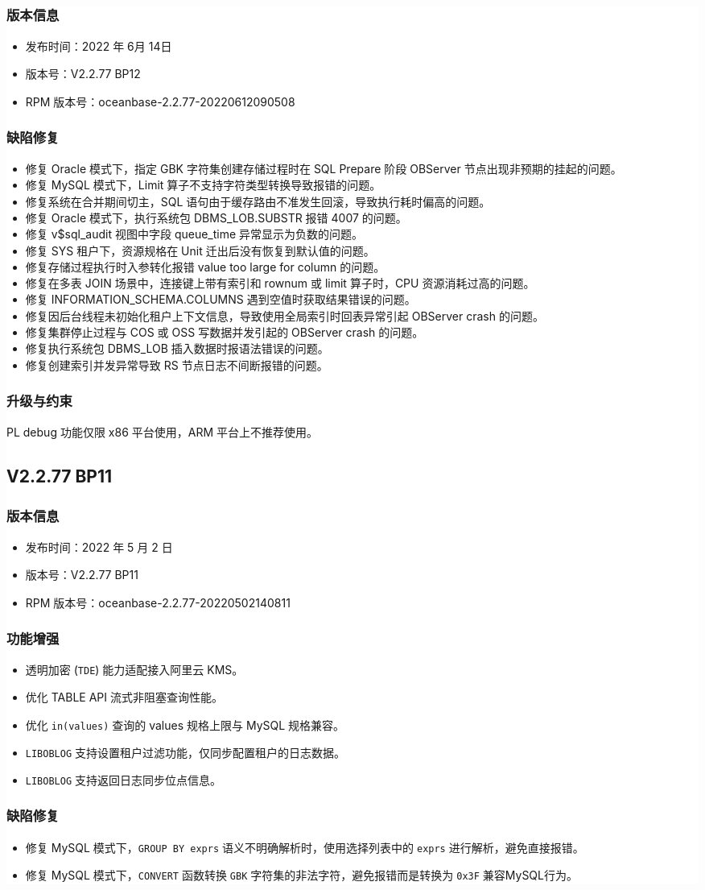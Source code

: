 ### 版本信息

* 发布时间：2022 年 6月 14日

* 版本号：V2.2.77 BP12

* RPM 版本号：oceanbase-2.2.77-20220612090508

### 缺陷修复

* 修复 Oracle 模式下，指定 GBK 字符集创建存储过程时在 SQL Prepare 阶段 OBServer 节点出现非预期的挂起的问题。
* 修复 MySQL 模式下，Limit 算子不支持字符类型转换导致报错的问题。
* 修复系统在合并期间切主，SQL 语句由于缓存路由不准发生回滚，导致执行耗时偏高的问题。
* 修复 Oracle 模式下，执行系统包 DBMS_LOB.SUBSTR 报错 4007 的问题。
* 修复 v$sql_audit 视图中字段 queue_time 异常显示为负数的问题。
* 修复 SYS 租户下，资源规格在 Unit 迁出后没有恢复到默认值的问题。
* 修复存储过程执行时入参转化报错 value too large for column 的问题。
* 修复在多表 JOIN 场景中，连接键上带有索引和 rownum 或 limit 算子时，CPU 资源消耗过高的问题。
* 修复 INFORMATION_SCHEMA.COLUMNS 遇到空值时获取结果错误的问题。
* 修复因后台线程未初始化租户上下文信息，导致使用全局索引时回表异常引起 OBServer crash 的问题。
* 修复集群停止过程与 COS 或 OSS 写数据并发引起的 OBServer crash 的问题。
* 修复执行系统包 DBMS_LOB 插入数据时报语法错误的问题。
* 修复创建索引并发异常导致 RS 节点日志不间断报错的问题。

### 升级与约束

PL debug 功能仅限 x86 平台使用，ARM 平台上不推荐使用。

## V2.2.77 BP11

### 版本信息

* 发布时间：2022 年 5 月 2 日

* 版本号：V2.2.77 BP11

* RPM 版本号：oceanbase-2.2.77-20220502140811

### 功能增强

* 透明加密 (`TDE`) 能力适配接入阿里云 KMS。

* 优化 TABLE API 流式非阻塞查询性能。

* 优化 `in(values)` 查询的 values 规格上限与 MySQL 规格兼容。

* `LIBOBLOG` 支持设置租户过滤功能，仅同步配置租户的日志数据。

* `LIBOBLOG` 支持返回日志同步位点信息。

### 缺陷修复

* 修复 MySQL 模式下，`GROUP BY exprs` 语义不明确解析时，使用选择列表中的 `exprs` 进行解析，避免直接报错。

* 修复 MySQL 模式下，`CONVERT` 函数转换 `GBK` 字符集的非法字符，避免报错而是转换为 `0x3F` 兼容MySQL行为。
